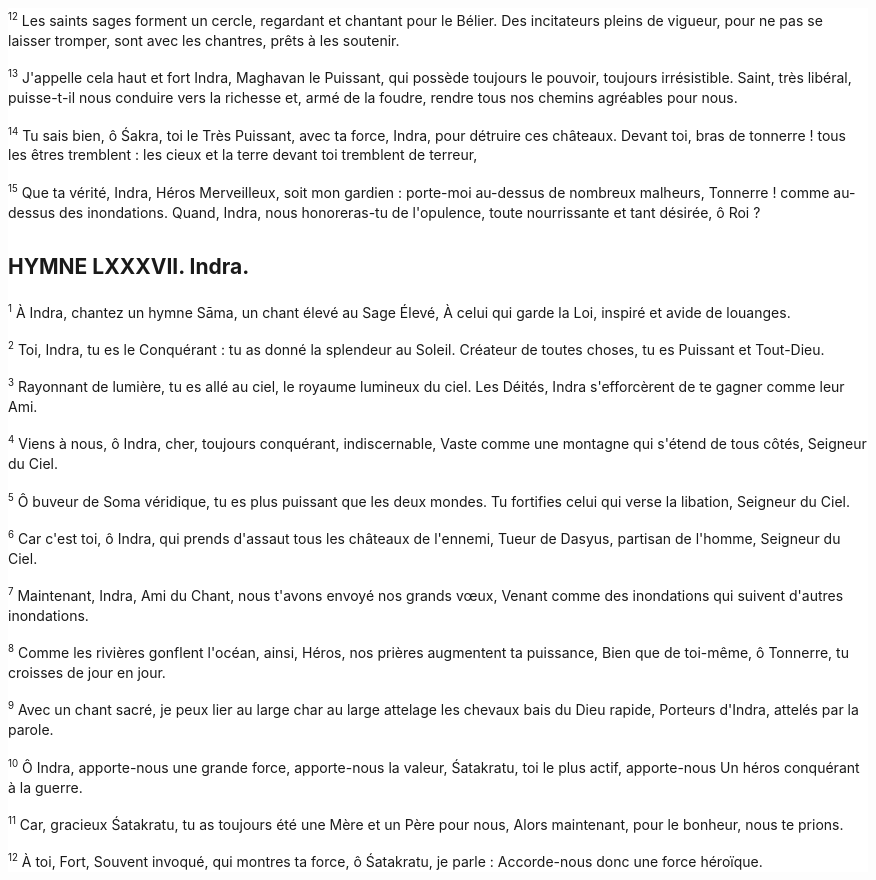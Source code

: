 <p id="v12"><sup><small>12</small></sup> Les saints sages forment un cercle, regardant et chantant pour le Bélier.
Des incitateurs pleins de vigueur, pour ne pas se laisser tromper, sont avec les chantres, prêts à les soutenir.
<p id="v13"><sup><small>13</small></sup> J'appelle cela haut et fort Indra, Maghavan le Puissant, qui possède toujours le pouvoir, toujours irrésistible.
Saint, très libéral, puisse-t-il nous conduire vers la richesse et, armé de la foudre, rendre tous nos chemins agréables pour nous.
<p id="v14"><sup><small>14</small></sup> Tu sais bien, ô Śakra, toi le Très Puissant, avec ta force, Indra, pour détruire ces châteaux.
Devant toi, bras de tonnerre ! tous les êtres tremblent : les cieux et la terre devant toi tremblent de terreur,
<p id="v15"><sup><small>15</small></sup> Que ta vérité, Indra, Héros Merveilleux, soit mon gardien : porte-moi au-dessus de nombreux malheurs, Tonnerre ! comme au-dessus des inondations.
Quand, Indra, nous honoreras-tu de l'opulence, toute nourrissante et tant désirée, ô Roi ?

<span id="h87"></span>

## HYMNE LXXXVII. Indra.

<p id="v1"><sup><small>1</small></sup> À Indra, chantez un hymne Sāma, un chant élevé au Sage Élevé,
À celui qui garde la Loi, inspiré et avide de louanges.
<p id="v2"><sup><small>2</small></sup> Toi, Indra, tu es le Conquérant : tu as donné la splendeur au Soleil.
Créateur de toutes choses, tu es Puissant et Tout-Dieu.
<p id="v3"><sup><small>3</small></sup> Rayonnant de lumière, tu es allé au ciel, le royaume lumineux du ciel.
Les Déités, Indra s'efforcèrent de te gagner comme leur Ami.
<p id="v4"><sup><small>4</small></sup> Viens à nous, ô Indra, cher, toujours conquérant, indiscernable,
Vaste comme une montagne qui s'étend de tous côtés, Seigneur du Ciel.
<p id="v5"><sup><small>5</small></sup> Ô buveur de Soma véridique, tu es plus puissant que les deux mondes.
Tu fortifies celui qui verse la libation, Seigneur du Ciel.
<p id="v6"><sup><small>6</small></sup> Car c'est toi, ô Indra, qui prends d'assaut tous les châteaux de l'ennemi,
Tueur de Dasyus, partisan de l'homme, Seigneur du Ciel.
<p id="v7"><sup><small>7</small></sup> Maintenant, Indra, Ami du Chant, nous t'avons envoyé nos grands vœux,
Venant comme des inondations qui suivent d'autres inondations.
<p id="v8"><sup><small>8</small></sup> Comme les rivières gonflent l'océan, ainsi, Héros, nos prières augmentent ta puissance,
Bien que de toi-même, ô Tonnerre, tu croisses de jour en jour.
<p id="v9"><sup><small>9</small></sup> Avec un chant sacré, je peux lier au large char au large attelage les chevaux bais du Dieu rapide,
Porteurs d'Indra, attelés par la parole.
<p id="v10"><sup><small>10</small></sup> Ô Indra, apporte-nous une grande force, apporte-nous la valeur, Śatakratu, toi le plus actif, apporte-nous
Un héros conquérant à la guerre.
<p id="v11"><sup><small>11</small></sup> Car, gracieux Śatakratu, tu as toujours été une Mère et un Père pour nous,
Alors maintenant, pour le bonheur, nous te prions.
<p id="v12"><sup><small>12</small></sup> À toi, Fort, Souvent invoqué, qui montres ta force, ô Śatakratu, je parle :
Accorde-nous donc une force héroïque.
